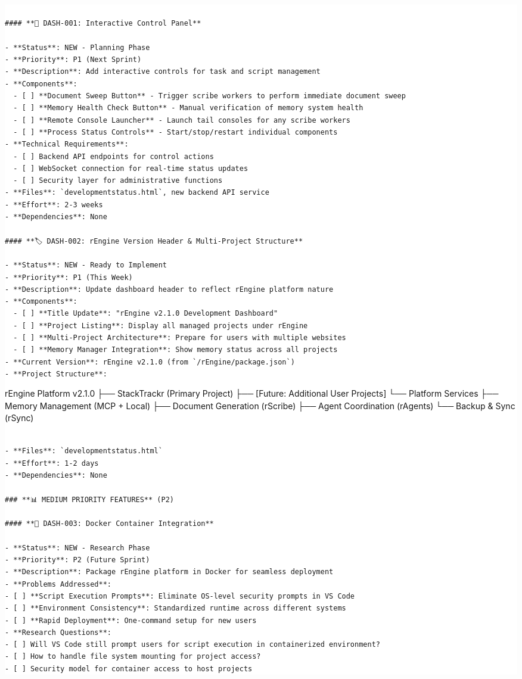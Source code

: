 ```

#### **🔧 DASH-001: Interactive Control Panel**

- **Status**: NEW - Planning Phase
- **Priority**: P1 (Next Sprint)
- **Description**: Add interactive controls for task and script management
- **Components**:
  - [ ] **Document Sweep Button** - Trigger scribe workers to perform immediate document sweep
  - [ ] **Memory Health Check Button** - Manual verification of memory system health
  - [ ] **Remote Console Launcher** - Launch tail consoles for any scribe workers
  - [ ] **Process Status Controls** - Start/stop/restart individual components
- **Technical Requirements**:
  - [ ] Backend API endpoints for control actions
  - [ ] WebSocket connection for real-time status updates
  - [ ] Security layer for administrative functions
- **Files**: `developmentstatus.html`, new backend API service
- **Effort**: 2-3 weeks
- **Dependencies**: None

#### **🏷️ DASH-002: rEngine Version Header & Multi-Project Structure**

- **Status**: NEW - Ready to Implement
- **Priority**: P1 (This Week)
- **Description**: Update dashboard header to reflect rEngine platform nature
- **Components**:
  - [ ] **Title Update**: "rEngine v2.1.0 Development Dashboard"
  - [ ] **Project Listing**: Display all managed projects under rEngine
  - [ ] **Multi-Project Architecture**: Prepare for users with multiple websites
  - [ ] **Memory Manager Integration**: Show memory status across all projects
- **Current Version**: rEngine v2.1.0 (from `/rEngine/package.json`)
- **Project Structure**:

  ```

  rEngine Platform v2.1.0
  ├── StackTrackr (Primary Project)
  ├── [Future: Additional User Projects]
  └── Platform Services
      ├── Memory Management (MCP + Local)
      ├── Document Generation (rScribe)
      ├── Agent Coordination (rAgents)
      └── Backup & Sync (rSync)

  ```

- **Files**: `developmentstatus.html`
- **Effort**: 1-2 days
- **Dependencies**: None

### **📊 MEDIUM PRIORITY FEATURES** (P2)

#### **🐳 DASH-003: Docker Container Integration**

- **Status**: NEW - Research Phase
- **Priority**: P2 (Future Sprint)
- **Description**: Package rEngine platform in Docker for seamless deployment
- **Problems Addressed**:
  - [ ] **Script Execution Prompts**: Eliminate OS-level security prompts in VS Code
  - [ ] **Environment Consistency**: Standardized runtime across different systems
  - [ ] **Rapid Deployment**: One-command setup for new users
- **Research Questions**:
  - [ ] Will VS Code still prompt users for script execution in containerized environment?
  - [ ] How to handle file system mounting for project access?
  - [ ] Security model for container access to host projects
  ```